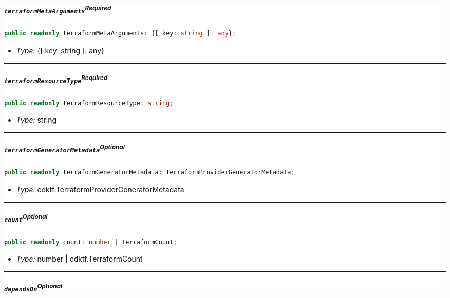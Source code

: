 
##### `terraformMetaArguments`<sup>Required</sup> <a name="terraformMetaArguments" id="@cdktf/provider-mongodbatlas.dataMongodbatlasCustomDnsConfigurationClusterAws.DataMongodbatlasCustomDnsConfigurationClusterAws.property.terraformMetaArguments"></a>

```typescript
public readonly terraformMetaArguments: {[ key: string ]: any};
```

- *Type:* {[ key: string ]: any}

---

##### `terraformResourceType`<sup>Required</sup> <a name="terraformResourceType" id="@cdktf/provider-mongodbatlas.dataMongodbatlasCustomDnsConfigurationClusterAws.DataMongodbatlasCustomDnsConfigurationClusterAws.property.terraformResourceType"></a>

```typescript
public readonly terraformResourceType: string;
```

- *Type:* string

---

##### `terraformGeneratorMetadata`<sup>Optional</sup> <a name="terraformGeneratorMetadata" id="@cdktf/provider-mongodbatlas.dataMongodbatlasCustomDnsConfigurationClusterAws.DataMongodbatlasCustomDnsConfigurationClusterAws.property.terraformGeneratorMetadata"></a>

```typescript
public readonly terraformGeneratorMetadata: TerraformProviderGeneratorMetadata;
```

- *Type:* cdktf.TerraformProviderGeneratorMetadata

---

##### `count`<sup>Optional</sup> <a name="count" id="@cdktf/provider-mongodbatlas.dataMongodbatlasCustomDnsConfigurationClusterAws.DataMongodbatlasCustomDnsConfigurationClusterAws.property.count"></a>

```typescript
public readonly count: number | TerraformCount;
```

- *Type:* number | cdktf.TerraformCount

---

##### `dependsOn`<sup>Optional</sup> <a name="dependsOn" id="@cdktf/provider-mongodbatlas.dataMongodbatlasCustomDnsConfigurationClusterAws.DataMongodbatlasCustomDnsConfigurationClusterAws.property.dependsOn"></a>
